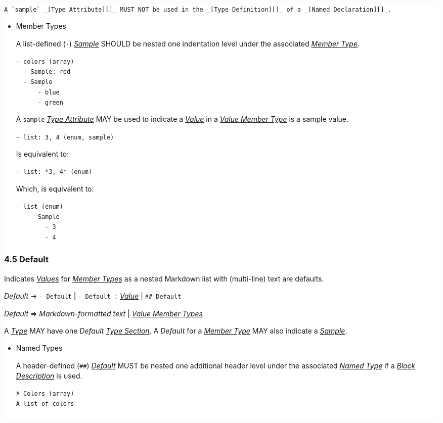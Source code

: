     A `sample` _[Type Attribute][]_ MUST NOT be used in the _[Type Definition][]_ of a _[Named Declaration][]_.

- Member Types

    A list-defined (`-`) _[Sample][]_ SHOULD be nested one indentation level under the associated
    _[Member Type][]_.

    ```
    - colors (array)
      - Sample: red
      - Sample
          - blue
          - green
    ```

    A `sample` _[Type Attribute][]_ MAY be used to indicate a _[Value][]_ in a _[Value Member Type][]_ is a sample
    value.

    ```
    - list: 3, 4 (enum, sample)
    ```

    Is equivalent to:

    ```
    - list: *3, 4* (enum)
    ```

    Which, is equivalent to:

    ```
    - list (enum)
        - Sample
            - 3
            - 4
    ```

### 4.5 Default
Indicates _[Values][]_ for _[Member Types][]_ as a nested Markdown list with (multi-line) text are defaults.

_Default_ → `- Default` | `- Default :` _[Value][]_ | `## Default`

_Default_ ⇒ _Markdown-formatted text_ | _[Value Member Types][]_

A _[Type][]_ MAY have one _Default_ _[Type Section][]_. A _Default_ for a _[Member Type][]_ MAY also indicate a
_[Sample][]_.

- Named Types

    A header-defined (`##`) _[Default][]_ MUST be nested one additional header level under the associated
    _[Named Type][]_ if a _[Block Description][]_ is used.

    ```
    # Colors (array)
    A list of colors


[RFC2119]: https://www.ietf.org/rfc/rfc2119
[Markdown-style link]: http://daringfireball.net/projects/markdown/syntax#link
[How to Read the Grammar]: #1-how-to-read-the-grammar
[Markdown Syntax]: #11-markdown-syntax
[Notational Conventions]: #12-notational-conventions
[Promises]: #13-promises
[Type]: #2-types
[Types]: #2-types
[Base Type]: #21-base-types
[Base Types]: #21-base-types
[Primitive]: #211-primitive-types
[Primitive Type]: #211-primitive-types
[Primitive Types]: #211-primitive-types
[Structure Type]: #212-structure-types
[Structure Types]: #212-structure-types
[Named Type]: #22-named-types
[Named Types]: #22-named-types
[Member Type]: #23-member-types
[Member Types]: #23-member-types
[Property Member Type]: #231-property-member-types
[Property Member Types]: #231-property-member-types
[Value Member Type]: #232-value-member-types
[Value Member Types]: #232-value-member-types
[Type Declaration]: #3-type-declaration
[Named Declaration]: #31-named-declaration
[Generic Named Declaration]: #311-generic-named-declaration
[Property Member Declaration]: #32-property-member-declaration
[Property Name]: #321-property-name
[Variable Property Name]: #322-variable-property-name
[Value Member Declaration]: #33-value-member-declaration
[Value Definition]: #34-value-definition
[Value Definitions]: #34-value-definition
[Value]: #341-value
[Values]: #341-value
[Literal Value]: #342-literal-value
[Variable Value]: #343-variable-value
[Type Definition]: #35-type-definition
[Type Definitions]: #35-type-definition
[Type Specification]: #351-type-specification
[Type Specifications]: #351-type-specification
[Variable Type Specification]: #3511-variable-type-specification
[Type Name]: #352-type-name
[Type Names]: #352-type-name
[Variable Type Name]: #3521-variable-type-name
[Wildcard Type Name]: #3522-wildcard-type-name
[Type Attribute]: #353-type-attribute
[Type Attributes]: #353-type-attribute
[Description]: #36-description
[Descriptions]: #36-description
[Type Section]: #4-type-sections
[Type Sections]: #4-type-sections
[Block Description]: #41-block-description
[Block Descriptions]: #41-block-description
[Member Type Group]: #42-member-type-group
[Member Type Separator]: #421-member-type-separator
[Nested Member Type]: #43-nested-member-types
[Nested Member Types]: #43-nested-member-types
[Sample]: #44-sample
[Samples]: #44-sample
[Default]: #45-default
[Defaults]: #45-default
[Validation]: #46-validations
[Validations]: #46-validations
[Format]: #47-format
[Pattern]: #48-pattern
[Type Inheritance]: #5-type-inheritance
[Mixin Type]: #51-mixin-type
[One Of Type]: #52-one-of-type
[Generic Named Type]: #53-generic-named-type
[Member Type Precedence]: #54-member-type-precedence
[Reserved Characters & Keywords]: #6-reserved-characters--keywords
[Characters]: #61-characters
[Keywords]: #62-keywords
[Additional Keywords]: #63-additional-keywords